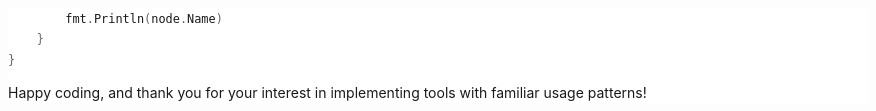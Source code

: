 ```go
		fmt.Println(node.Name)
	}
}
```

Happy coding, and thank you for your interest in implementing tools with
familiar usage patterns!
